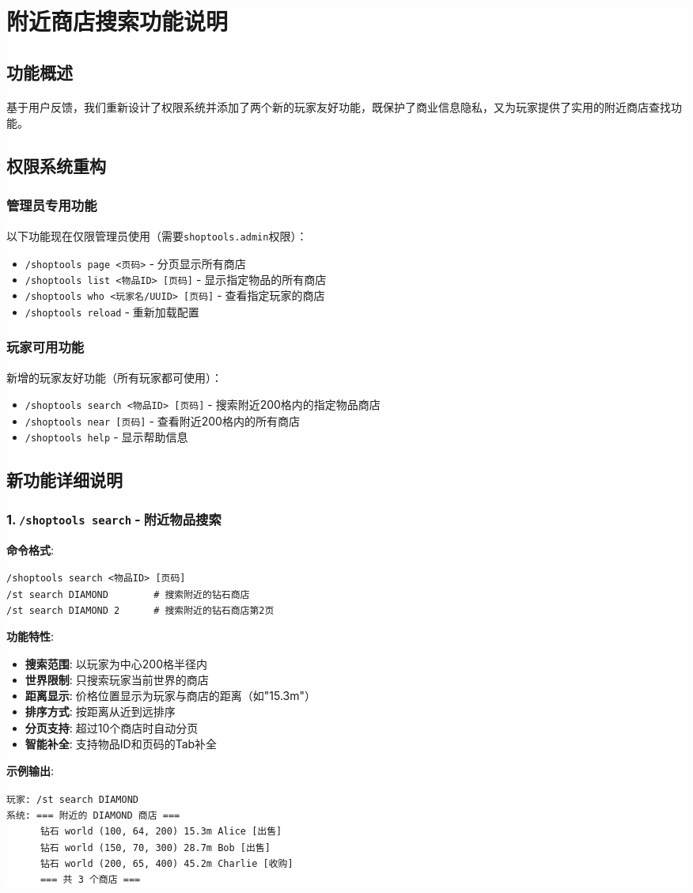 # 附近商店搜索功能说明

## 功能概述

基于用户反馈，我们重新设计了权限系统并添加了两个新的玩家友好功能，既保护了商业信息隐私，又为玩家提供了实用的附近商店查找功能。

## 权限系统重构

### 管理员专用功能
以下功能现在仅限管理员使用（需要`shoptools.admin`权限）：
- `/shoptools page <页码>` - 分页显示所有商店
- `/shoptools list <物品ID> [页码]` - 显示指定物品的所有商店
- `/shoptools who <玩家名/UUID> [页码]` - 查看指定玩家的商店
- `/shoptools reload` - 重新加载配置

### 玩家可用功能
新增的玩家友好功能（所有玩家都可使用）：
- `/shoptools search <物品ID> [页码]` - 搜索附近200格内的指定物品商店
- `/shoptools near [页码]` - 查看附近200格内的所有商店
- `/shoptools help` - 显示帮助信息

## 新功能详细说明

### 1. `/shoptools search` - 附近物品搜索

**命令格式**:
```
/shoptools search <物品ID> [页码]
/st search DIAMOND        # 搜索附近的钻石商店
/st search DIAMOND 2      # 搜索附近的钻石商店第2页
```

**功能特性**:
- **搜索范围**: 以玩家为中心200格半径内
- **世界限制**: 只搜索玩家当前世界的商店
- **距离显示**: 价格位置显示为玩家与商店的距离（如"15.3m"）
- **排序方式**: 按距离从近到远排序
- **分页支持**: 超过10个商店时自动分页
- **智能补全**: 支持物品ID和页码的Tab补全

**示例输出**:
```
玩家: /st search DIAMOND
系统: === 附近的 DIAMOND 商店 ===
      钻石 world (100, 64, 200) 15.3m Alice [出售]
      钻石 world (150, 70, 300) 28.7m Bob [出售]
      钻石 world (200, 65, 400) 45.2m Charlie [收购]
      === 共 3 个商店 ===
```
